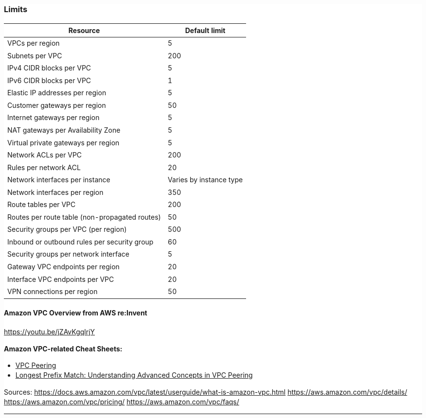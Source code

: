 ### **Limits**

| **Resource**                                   | **Default limit**       |
| ---------------------------------------------- | ----------------------- |
| VPCs per region                                | 5                       |
| Subnets per VPC                                | 200                     |
| IPv4 CIDR blocks per VPC                       | 5                       |
| IPv6 CIDR blocks per VPC                       | 1                       |
| Elastic IP addresses per region                | 5                       |
| Customer gateways per region                   | 50                      |
| Internet gateways per region                   | 5                       |
| NAT gateways per Availability Zone             | 5                       |
| Virtual private gateways per region            | 5                       |
| Network ACLs per VPC                           | 200                     |
| Rules per network ACL                          | 20                      |
| Network interfaces per instance                | Varies by instance type |
| Network interfaces per region                  | 350                     |
| Route tables per VPC                           | 200                     |
| Routes per route table (non-propagated routes) | 50                      |
| Security groups per VPC (per region)           | 500                     |
| Inbound or outbound rules per security group   | 60                      |
| Security groups per network interface          | 5                       |
| Gateway VPC endpoints per region               | 20                      |
| Interface VPC endpoints per VPC                | 20                      |
| VPN connections per region                     | 50                      |

 

#### **Amazon VPC Overview from AWS re:Invent**

https://youtu.be/jZAvKgqlrjY



**Amazon VPC-related Cheat Sheets:**

- [VPC Peering](https://tutorialsdojo.com/vpc-peering/)
- [Longest Prefix Match: Understanding Advanced Concepts in VPC Peering](https://tutorialsdojo.com/longest-prefix-match-understanding-advanced-concepts-in-vpc-peering/)

  

Sources: 
 https://docs.aws.amazon.com/vpc/latest/userguide/what-is-amazon-vpc.html
 https://aws.amazon.com/vpc/details/
 https://aws.amazon.com/vpc/pricing/
 https://aws.amazon.com/vpc/faqs/

***
